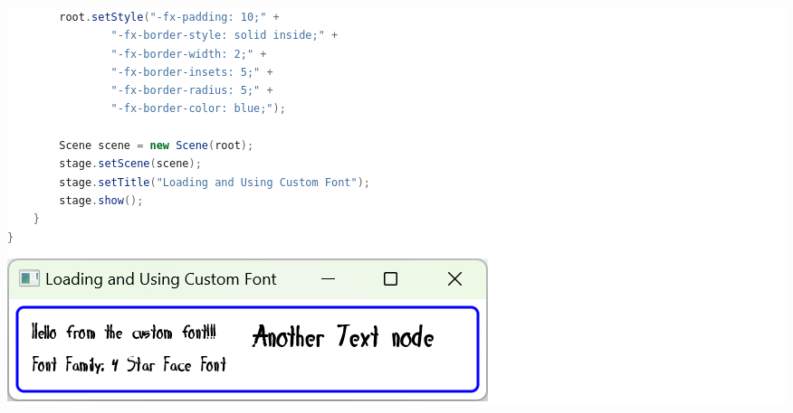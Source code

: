 ```java
        root.setStyle("-fx-padding: 10;" +
                "-fx-border-style: solid inside;" +
                "-fx-border-width: 2;" +
                "-fx-border-insets: 5;" +
                "-fx-border-radius: 5;" +
                "-fx-border-color: blue;");

        Scene scene = new Scene(root);
        stage.setScene(scene);
        stage.setTitle("Loading and Using Custom Font");
        stage.show();
    }
}
```

![](images/Pasted%20image%2020230726155014.png)
